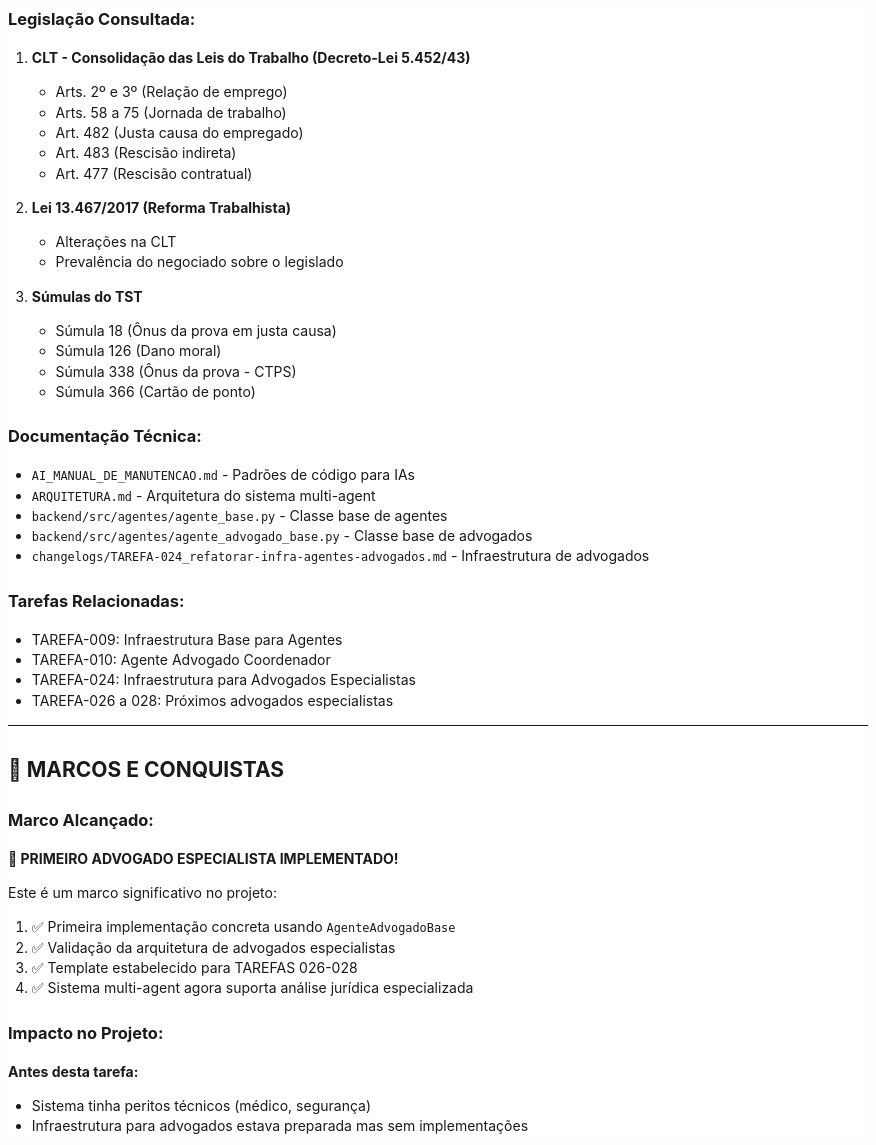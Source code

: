 ### Legislação Consultada:

1. **CLT - Consolidação das Leis do Trabalho (Decreto-Lei 5.452/43)**
   - Arts. 2º e 3º (Relação de emprego)
   - Arts. 58 a 75 (Jornada de trabalho)
   - Art. 482 (Justa causa do empregado)
   - Art. 483 (Rescisão indireta)
   - Art. 477 (Rescisão contratual)

2. **Lei 13.467/2017 (Reforma Trabalhista)**
   - Alterações na CLT
   - Prevalência do negociado sobre o legislado

3. **Súmulas do TST**
   - Súmula 18 (Ônus da prova em justa causa)
   - Súmula 126 (Dano moral)
   - Súmula 338 (Ônus da prova - CTPS)
   - Súmula 366 (Cartão de ponto)

### Documentação Técnica:

- `AI_MANUAL_DE_MANUTENCAO.md` - Padrões de código para IAs
- `ARQUITETURA.md` - Arquitetura do sistema multi-agent
- `backend/src/agentes/agente_base.py` - Classe base de agentes
- `backend/src/agentes/agente_advogado_base.py` - Classe base de advogados
- `changelogs/TAREFA-024_refatorar-infra-agentes-advogados.md` - Infraestrutura de advogados

### Tarefas Relacionadas:

- TAREFA-009: Infraestrutura Base para Agentes
- TAREFA-010: Agente Advogado Coordenador
- TAREFA-024: Infraestrutura para Advogados Especialistas
- TAREFA-026 a 028: Próximos advogados especialistas

---

## 🎉 MARCOS E CONQUISTAS

### Marco Alcançado:

**🎉 PRIMEIRO ADVOGADO ESPECIALISTA IMPLEMENTADO!**

Este é um marco significativo no projeto:
1. ✅ Primeira implementação concreta usando `AgenteAdvogadoBase`
2. ✅ Validação da arquitetura de advogados especialistas
3. ✅ Template estabelecido para TAREFAS 026-028
4. ✅ Sistema multi-agent agora suporta análise jurídica especializada

### Impacto no Projeto:

**Antes desta tarefa:**
- Sistema tinha peritos técnicos (médico, segurança)
- Infraestrutura para advogados estava preparada mas sem implementações
